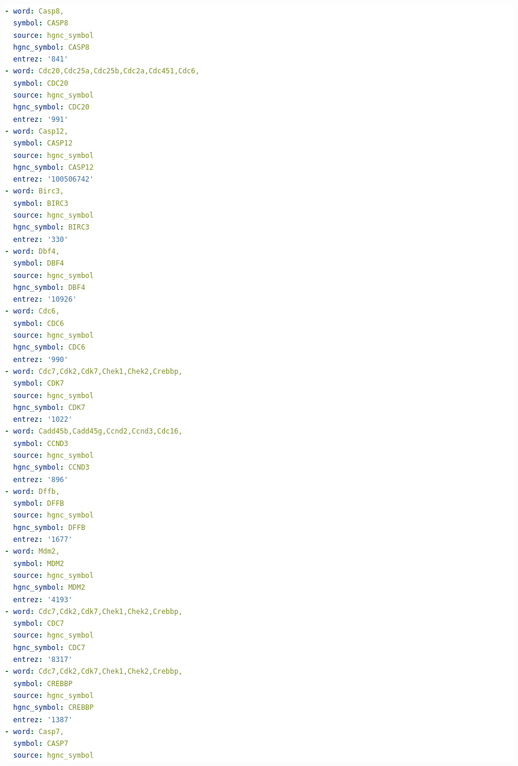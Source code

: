 ```yaml
- word: Casp8,
  symbol: CASP8
  source: hgnc_symbol
  hgnc_symbol: CASP8
  entrez: '841'
- word: Cdc20,Cdc25a,Cdc25b,Cdc2a,Cdc451,Cdc6,
  symbol: CDC20
  source: hgnc_symbol
  hgnc_symbol: CDC20
  entrez: '991'
- word: Casp12,
  symbol: CASP12
  source: hgnc_symbol
  hgnc_symbol: CASP12
  entrez: '100506742'
- word: Birc3,
  symbol: BIRC3
  source: hgnc_symbol
  hgnc_symbol: BIRC3
  entrez: '330'
- word: Dbf4,
  symbol: DBF4
  source: hgnc_symbol
  hgnc_symbol: DBF4
  entrez: '10926'
- word: Cdc6,
  symbol: CDC6
  source: hgnc_symbol
  hgnc_symbol: CDC6
  entrez: '990'
- word: Cdc7,Cdk2,Cdk7,Chek1,Chek2,Crebbp,
  symbol: CDK7
  source: hgnc_symbol
  hgnc_symbol: CDK7
  entrez: '1022'
- word: Cadd45b,Cadd45g,Ccnd2,Ccnd3,Cdc16,
  symbol: CCND3
  source: hgnc_symbol
  hgnc_symbol: CCND3
  entrez: '896'
- word: Dffb,
  symbol: DFFB
  source: hgnc_symbol
  hgnc_symbol: DFFB
  entrez: '1677'
- word: Mdm2,
  symbol: MDM2
  source: hgnc_symbol
  hgnc_symbol: MDM2
  entrez: '4193'
- word: Cdc7,Cdk2,Cdk7,Chek1,Chek2,Crebbp,
  symbol: CDC7
  source: hgnc_symbol
  hgnc_symbol: CDC7
  entrez: '8317'
- word: Cdc7,Cdk2,Cdk7,Chek1,Chek2,Crebbp,
  symbol: CREBBP
  source: hgnc_symbol
  hgnc_symbol: CREBBP
  entrez: '1387'
- word: Casp7,
  symbol: CASP7
  source: hgnc_symbol
```